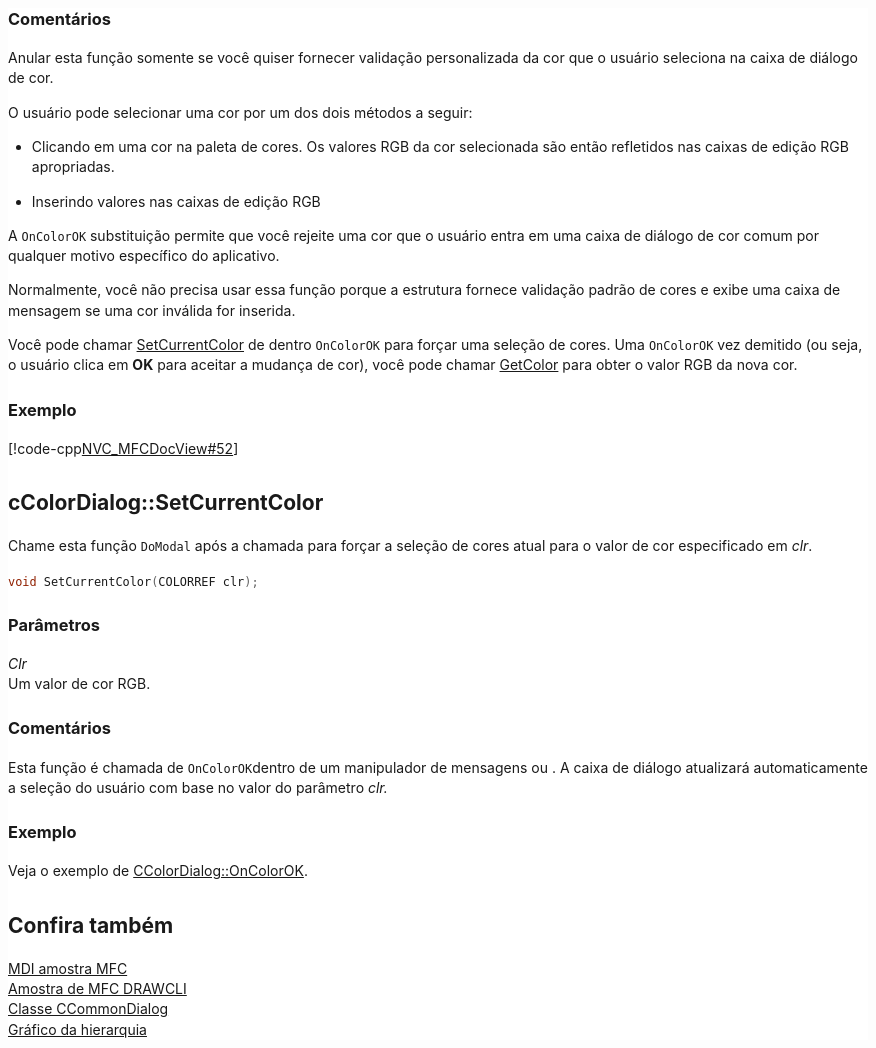 ### <a name="remarks"></a>Comentários

Anular esta função somente se você quiser fornecer validação personalizada da cor que o usuário seleciona na caixa de diálogo de cor.

O usuário pode selecionar uma cor por um dos dois métodos a seguir:

- Clicando em uma cor na paleta de cores. Os valores RGB da cor selecionada são então refletidos nas caixas de edição RGB apropriadas.

- Inserindo valores nas caixas de edição RGB

A `OnColorOK` substituição permite que você rejeite uma cor que o usuário entra em uma caixa de diálogo de cor comum por qualquer motivo específico do aplicativo.

Normalmente, você não precisa usar essa função porque a estrutura fornece validação padrão de cores e exibe uma caixa de mensagem se uma cor inválida for inserida.

Você pode chamar [SetCurrentColor](#setcurrentcolor) de dentro `OnColorOK` para forçar uma seleção de cores. Uma `OnColorOK` vez demitido (ou seja, o usuário clica em **OK** para aceitar a mudança de cor), você pode chamar [GetColor](#getcolor) para obter o valor RGB da nova cor.

### <a name="example"></a>Exemplo

[!code-cpp[NVC_MFCDocView#52](../../mfc/codesnippet/cpp/ccolordialog-class_5.cpp)]

## <a name="ccolordialogsetcurrentcolor"></a><a name="setcurrentcolor"></a>cColorDialog::SetCurrentColor

Chame esta função `DoModal` após a chamada para forçar a seleção de cores atual para o valor de cor especificado em *clr*.

```cpp
void SetCurrentColor(COLORREF clr);
```

### <a name="parameters"></a>Parâmetros

*Clr*<br/>
Um valor de cor RGB.

### <a name="remarks"></a>Comentários

Esta função é chamada de `OnColorOK`dentro de um manipulador de mensagens ou . A caixa de diálogo atualizará automaticamente a seleção do usuário com base no valor do parâmetro *clr.*

### <a name="example"></a>Exemplo

  Veja o exemplo de [CColorDialog::OnColorOK](#oncolorok).

## <a name="see-also"></a>Confira também

[MDI amostra MFC](../../overview/visual-cpp-samples.md)<br/>
[Amostra de MFC DRAWCLI](../../overview/visual-cpp-samples.md)<br/>
[Classe CCommonDialog](../../mfc/reference/ccommondialog-class.md)<br/>
[Gráfico da hierarquia](../../mfc/hierarchy-chart.md)
